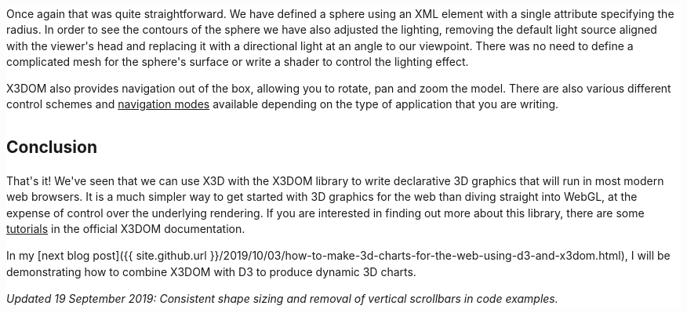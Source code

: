 Once again that was quite straightforward. We have defined a sphere using an XML element with a single attribute specifying the radius. In order to see the contours of the sphere we have also adjusted the lighting, removing the default light source aligned with the viewer's head and replacing it with a directional light at an angle to our viewpoint. There was no need to define a complicated mesh for the sphere's surface or write a shader to control the lighting effect.

X3DOM also provides navigation out of the box, allowing you to rotate, pan and zoom the model. There are also various different control schemes and [navigation modes](https://doc.x3dom.org/tutorials/animationInteraction/navigation/index.html) available depending on the type of application that you are writing.

## Conclusion

That's it! We've seen that we can use X3D with the X3DOM library to write declarative 3D graphics that will run in most modern web browsers. It is a much simpler way to get started with 3D graphics for the web than diving straight into WebGL, at the expense of control over the underlying rendering. If you are interested in finding out more about this library, there are some [tutorials](https://doc.x3dom.org/tutorials/index.html) in the official X3DOM documentation.

In my [next blog post]({{ site.github.url }}/2019/10/03/how-to-make-3d-charts-for-the-web-using-d3-and-x3dom.html), I will be demonstrating how to combine X3DOM with D3 to produce dynamic 3D charts.

_Updated 19 September 2019: Consistent shape sizing and removal of vertical scrollbars in code examples._